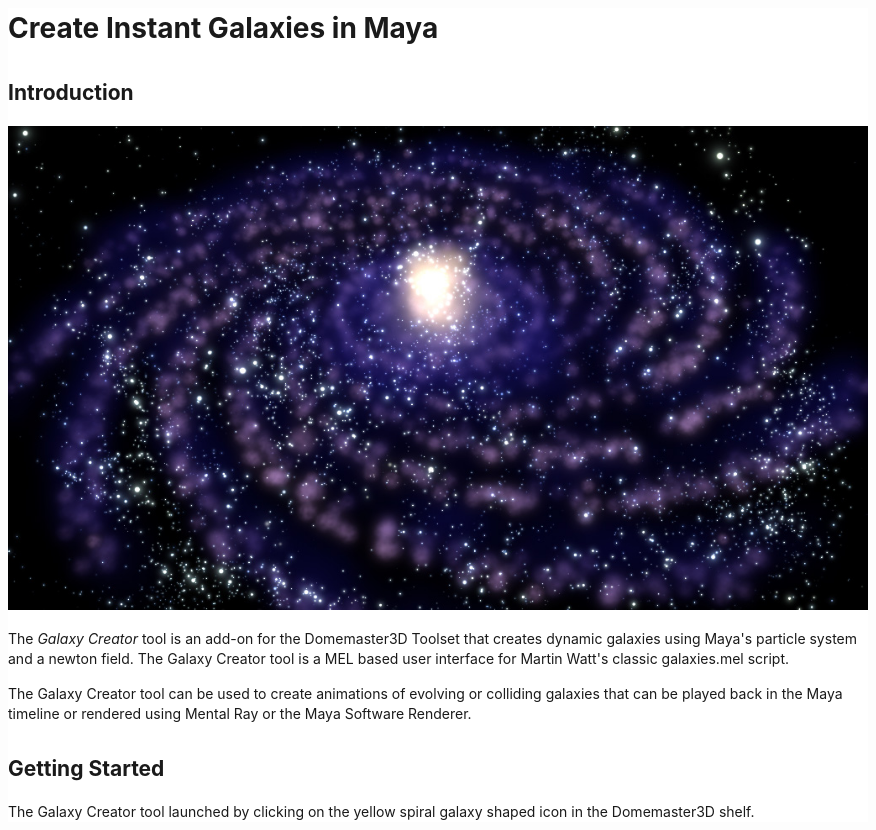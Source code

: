 # Create Instant Galaxies in Maya #

## Introduction ##

![](screenshots/mixed_galaxy_with_stars.jpg)

The *Galaxy Creator* tool is an add-on for the Domemaster3D Toolset that creates dynamic galaxies using Maya's particle system and a newton field. The Galaxy Creator tool is a MEL based user interface for Martin Watt's classic galaxies.mel script.

The Galaxy Creator tool can be used to create animations of evolving or colliding galaxies that can be played back in the Maya timeline or rendered using Mental Ray or the Maya Software Renderer.


## Getting Started ##
The Galaxy Creator tool launched by clicking on the yellow spiral galaxy shaped icon in the Domemaster3D shelf.
